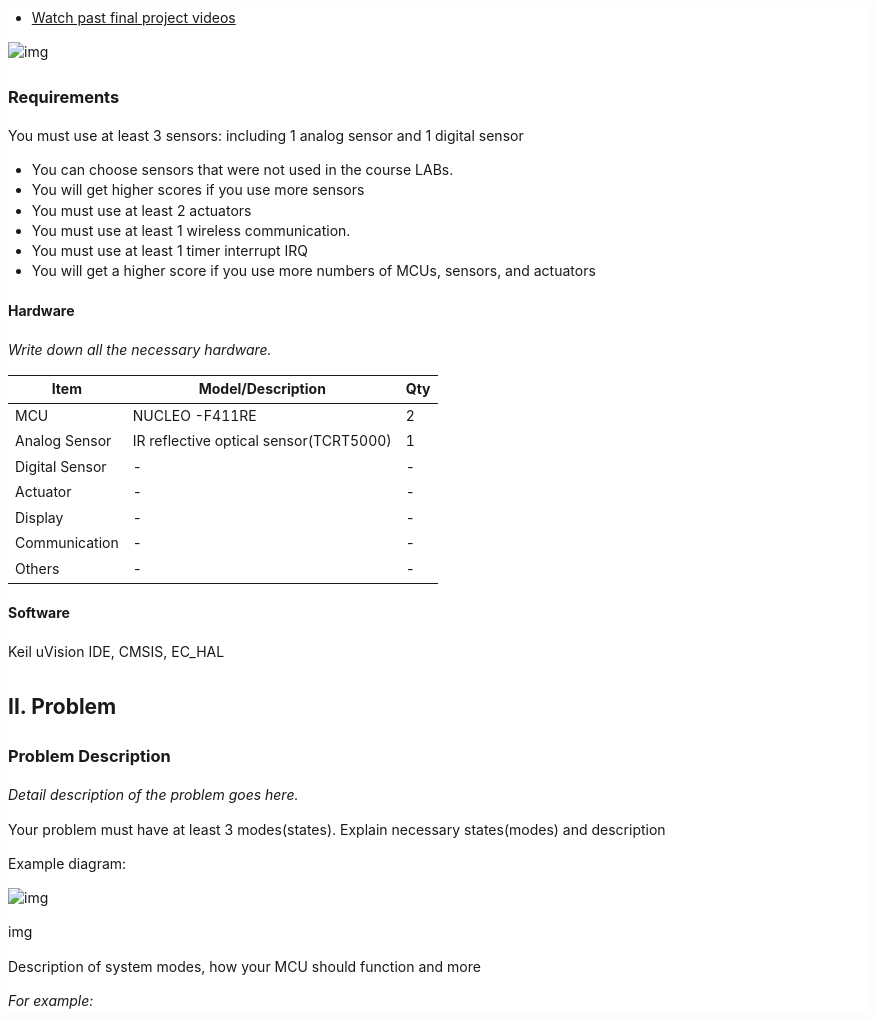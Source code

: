 - [Watch past final project videos](https://ykkim.gitbook.io/ec/ec-course/project/past-projects)

![img](https://user-images.githubusercontent.com/38373000/192134563-72f68b29-4127-42ac-b064-2eda95a9a52a.png)

### Requirements

You must use at least 3 sensors: including 1 analog sensor and 1 digital sensor

- You can choose sensors that were not used in the course LABs.
- You will get higher scores if you use more sensors
- You must use at least 2 actuators
- You must use at least 1 wireless communication.
- You must use at least 1 timer interrupt IRQ
- You will get a higher score if you use more numbers of MCUs, sensors, and actuators

#### Hardware

*Write down all the necessary hardware.*

| **Item**       | **Model/Description**                  | **Qty** |
| -------------- | -------------------------------------- | ------- |
| MCU            | NUCLEO -F411RE                         | 2       |
| Analog Sensor  | IR reflective optical sensor(TCRT5000) | 1       |
| Digital Sensor | -                                      | -       |
| Actuator       | -                                      | -       |
| Display        | -                                      | -       |
| Communication  | -                                      | -       |
| Others         | -                                      | -       |

#### Software

Keil uVision IDE, CMSIS, EC_HAL

## II. Problem

### Problem Description

*Detail description of the problem goes here.*

Your problem must have at least 3 modes(states). Explain necessary states(modes) and description

Example diagram:

![img](file:///C:/Users/ykkim/AppData/Local/Temp/msohtmlclip1/01/clip_image002.gif)

img

Description of system modes, how your MCU should function and more

*For example:*
